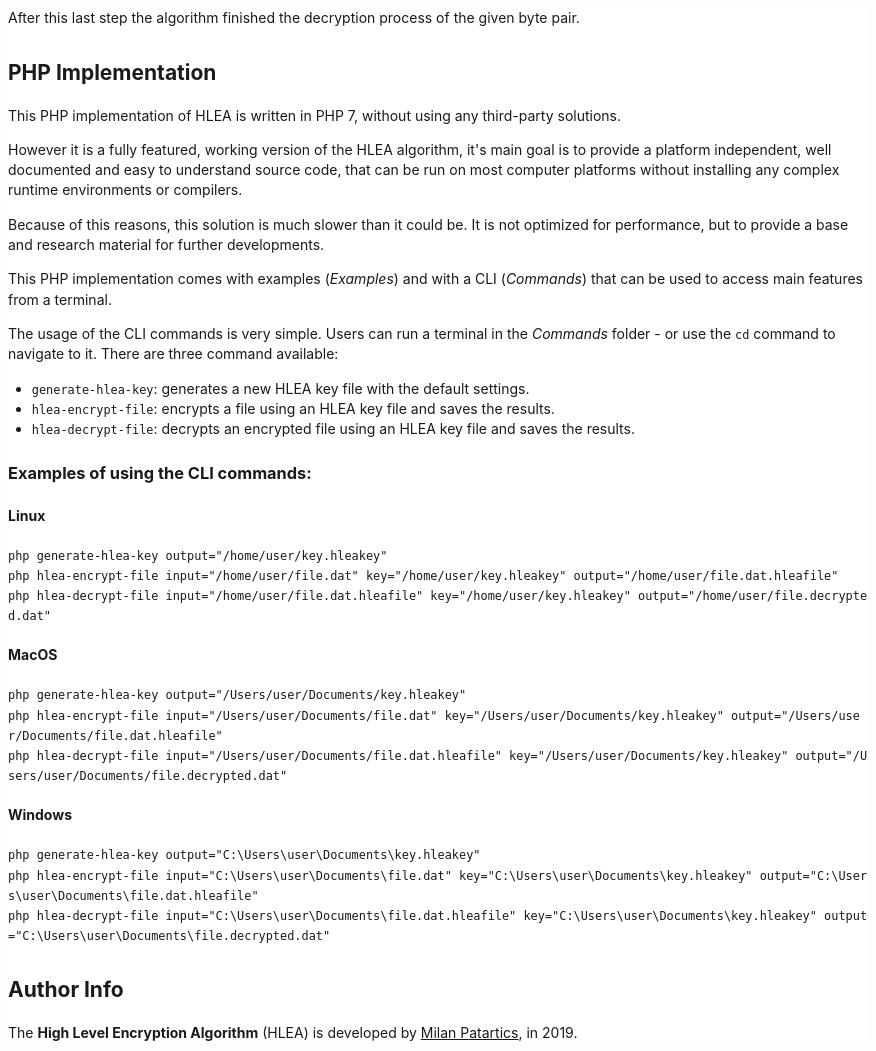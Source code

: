 After this last step the algorithm finished the decryption process of the given byte pair.

## PHP Implementation
This PHP implementation of HLEA is written in PHP 7, without using any third-party solutions.

However it is a fully featured, working version of the HLEA algorithm, it's main goal is to provide a 
platform independent, well documented and easy to understand source code, that can be run on most 
computer platforms without installing any complex runtime environments or compilers.

Because of this reasons, this solution is much slower than it could be. It is not optimized for 
performance, but to provide a base and research material for further developments.

This PHP implementation comes with examples (_Examples_) and with a CLI (_Commands_) that can 
be used to access main features from a terminal.

The usage of the CLI commands is very simple. Users can run a terminal in the _Commands_ folder - or use 
the `cd` command to navigate to it. There are three command available:

 - `generate-hlea-key`: generates a new HLEA key file with the default settings.
 - `hlea-encrypt-file`: encrypts a file using an HLEA key file and saves the results.
 - `hlea-decrypt-file`: decrypts an encrypted file using an HLEA key file and saves the results.

### Examples of using the CLI commands:

#### Linux
`php generate-hlea-key output="/home/user/key.hleakey"`\
`php hlea-encrypt-file input="/home/user/file.dat" key="/home/user/key.hleakey" output="/home/user/file.dat.hleafile"`\
`php hlea-decrypt-file input="/home/user/file.dat.hleafile" key="/home/user/key.hleakey" output="/home/user/file.decrypted.dat"`

#### MacOS
`php generate-hlea-key output="/Users/user/Documents/key.hleakey"`\
`php hlea-encrypt-file input="/Users/user/Documents/file.dat" key="/Users/user/Documents/key.hleakey" output="/Users/user/Documents/file.dat.hleafile"`\
`php hlea-decrypt-file input="/Users/user/Documents/file.dat.hleafile" key="/Users/user/Documents/key.hleakey" output="/Users/user/Documents/file.decrypted.dat"`

#### Windows
`php generate-hlea-key output="C:\Users\user\Documents\key.hleakey"`\
`php hlea-encrypt-file input="C:\Users\user\Documents\file.dat" key="C:\Users\user\Documents\key.hleakey" output="C:\Users\user\Documents\file.dat.hleafile"`\
`php hlea-decrypt-file input="C:\Users\user\Documents\file.dat.hleafile" key="C:\Users\user\Documents\key.hleakey" output="C:\Users\user\Documents\file.decrypted.dat"`

## Author Info
The **High Level Encryption Algorithm** (HLEA) is developed by 
[Milan Patartics](mailto:milan@patartics.com), in 2019.